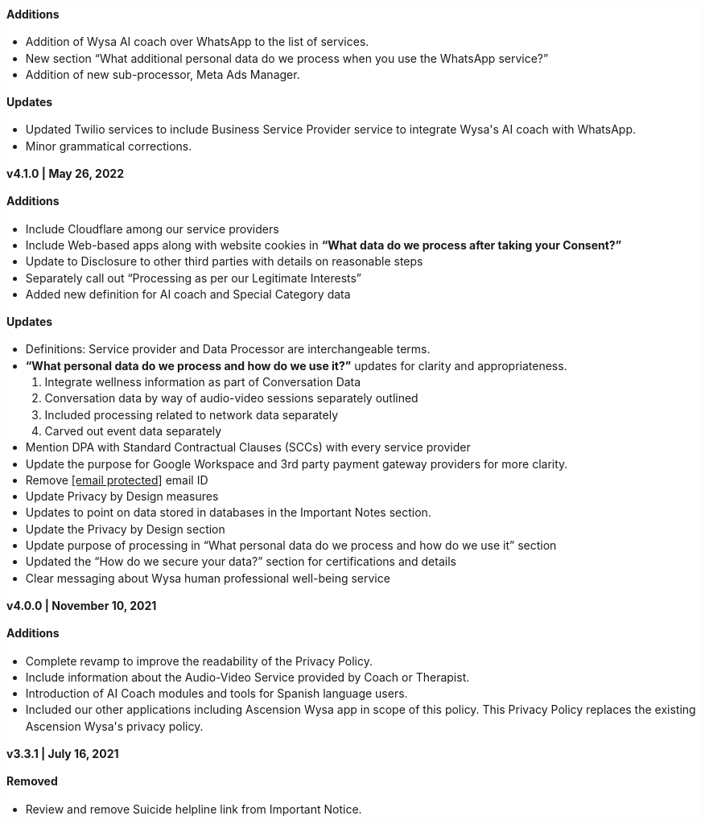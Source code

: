 **Additions**

* Addition of Wysa AI coach over WhatsApp to the list of services.
* New section “What additional personal data do we process when you use the WhatsApp service?”
* Addition of new sub-processor, Meta Ads Manager.

**Updates**

* Updated Twilio services to include Business Service Provider service to integrate Wysa's AI coach with WhatsApp.
* Minor grammatical corrections.

**v4.1.0 | May 26, 2022**

**Additions**

* Include Cloudflare among our service providers
* Include Web-based apps along with website cookies in **“What data do we process after taking your Consent?”**
* Update to Disclosure to other third parties with details on reasonable steps
* Separately call out “Processing as per our Legitimate Interests”
* Added new definition for AI coach and Special Category data

**Updates**

* Definitions: Service provider and Data Processor are interchangeable terms.
* **“What personal data do we process and how do we use it?”** updates for clarity and appropriateness.
    1. Integrate wellness information as part of Conversation Data
    2. Conversation data by way of audio-video sessions separately outlined
    3. Included processing related to network data separately
    4. Carved out event data separately
* Mention DPA with Standard Contractual Clauses (SCCs) with every service provider
* Update the purpose for Google Workspace and 3rd party payment gateway providers for more clarity.
* Remove [\[email protected\]](https://legal.wysa.io/cdn-cgi/l/email-protection) email ID
* Update Privacy by Design measures
* Updates to point on data stored in databases in the Important Notes section.
* Update the Privacy by Design section
* Update purpose of processing in “What personal data do we process and how do we use it” section
* Updated the “How do we secure your data?” section for certifications and details
* Clear messaging about Wysa human professional well-being service

**v4.0.0 | November 10, 2021**

**Additions**

* Complete revamp to improve the readability of the Privacy Policy.
* Include information about the Audio-Video Service provided by Coach or Therapist.
* Introduction of AI Coach modules and tools for Spanish language users.
* Included our other applications including Ascension Wysa app in scope of this policy. This Privacy Policy replaces the existing Ascension Wysa's privacy policy.

**v3.3.1 | July 16, 2021**

**Removed**

* Review and remove Suicide helpline link from Important Notice.
